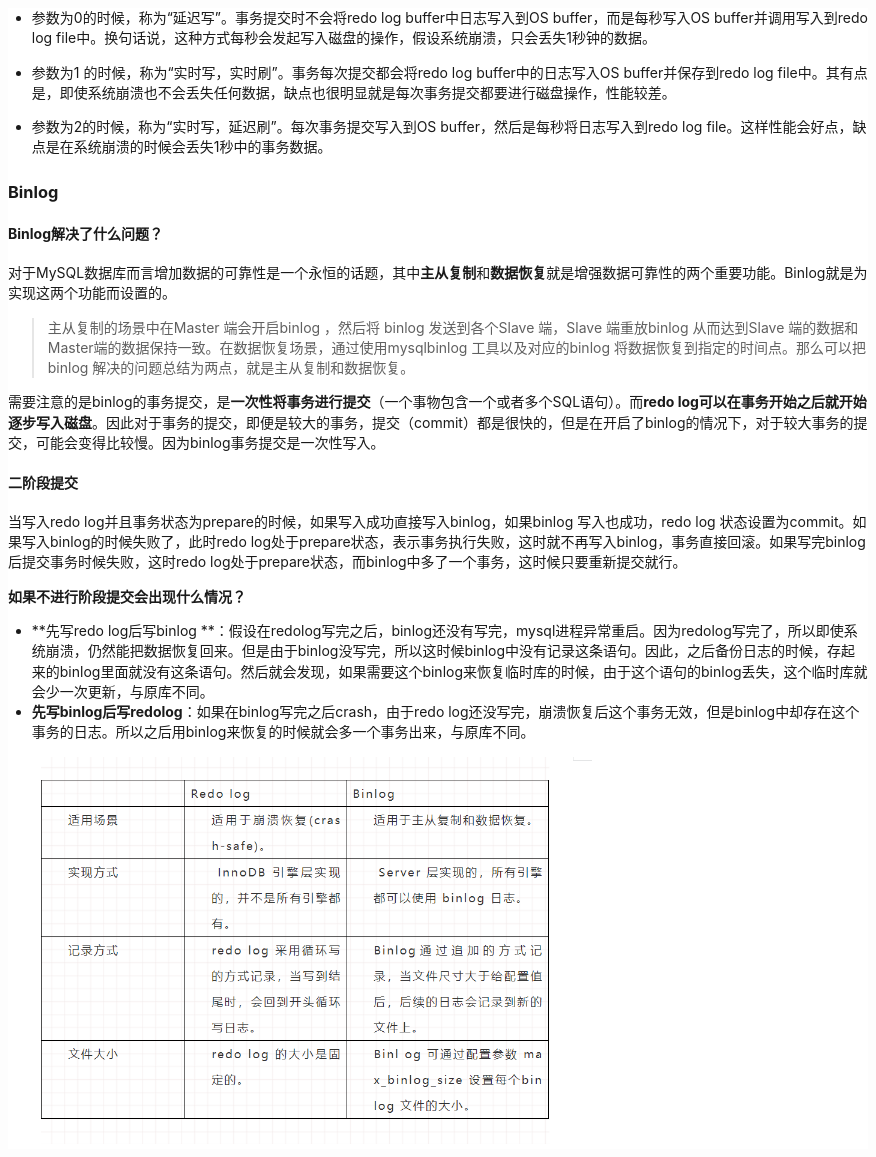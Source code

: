 -  参数为0的时候，称为“延迟写”。事务提交时不会将redo log buffer中日志写入到OS buffer，而是每秒写入OS buffer并调用写入到redo log file中。换句话说，这种方式每秒会发起写入磁盘的操作，假设系统崩溃，只会丢失1秒钟的数据。

- 参数为1 的时候，称为“实时写，实时刷”。事务每次提交都会将redo log buffer中的日志写入OS buffer并保存到redo log file中。其有点是，即使系统崩溃也不会丢失任何数据，缺点也很明显就是每次事务提交都要进行磁盘操作，性能较差。

- 参数为2的时候，称为“实时写，延迟刷”。每次事务提交写入到OS buffer，然后是每秒将日志写入到redo log file。这样性能会好点，缺点是在系统崩溃的时候会丢失1秒中的事务数据。

### Binlog 

#### Binlog解决了什么问题？

对于MySQL数据库而言增加数据的可靠性是一个永恒的话题，其中**主从复制**和**数据恢复**就是增强数据可靠性的两个重要功能。Binlog就是为实现这两个功能而设置的。

>  主从复制的场景中在Master 端会开启binlog ，然后将 binlog 发送到各个Slave 端，Slave 端重放binlog 从而达到Slave 端的数据和Master端的数据保持一致。在数据恢复场景，通过使用mysqlbinlog 工具以及对应的binlog 将数据恢复到指定的时间点。那么可以把binlog 解决的问题总结为两点，就是主从复制和数据恢复。

需要注意的是binlog的事务提交，是**一次性将事务进行提交**（一个事物包含一个或者多个SQL语句）。而**redo log可以在事务开始之后就开始逐步写入磁盘**。因此对于事务的提交，即便是较大的事务，提交（commit）都是很快的，但是在开启了binlog的情况下，对于较大事务的提交，可能会变得比较慢。因为binlog事务提交是一次性写入。

#### 二阶段提交

当写入redo log并且事务状态为prepare的时候，如果写入成功直接写入binlog，如果binlog 写入也成功，redo log 状态设置为commit。如果写入binlog的时候失败了，此时redo log处于prepare状态，表示事务执行失败，这时就不再写入binlog，事务直接回滚。如果写完binlog后提交事务时候失败，这时redo log处于prepare状态，而binlog中多了一个事务，这时候只要重新提交就行。

**如果不进行阶段提交会出现什么情况？**

- **先写redo log后写binlog **：假设在redolog写完之后，binlog还没有写完，mysql进程异常重启。因为redolog写完了，所以即使系统崩溃，仍然能把数据恢复回来。但是由于binlog没写完，所以这时候binlog中没有记录这条语句。因此，之后备份日志的时候，存起来的binlog里面就没有这条语句。然后就会发现，如果需要这个binlog来恢复临时库的时候，由于这个语句的binlog丢失，这个临时库就会少一次更新，与原库不同。
- **先写binlog后写redolog**：如果在binlog写完之后crash，由于redo log还没写完，崩溃恢复后这个事务无效，但是binlog中却存在这个事务的日志。所以之后用binlog来恢复的时候就会多一个事务出来，与原库不同。



<img src="./images/redovsbinlog.png" style="zoom:60%;" />